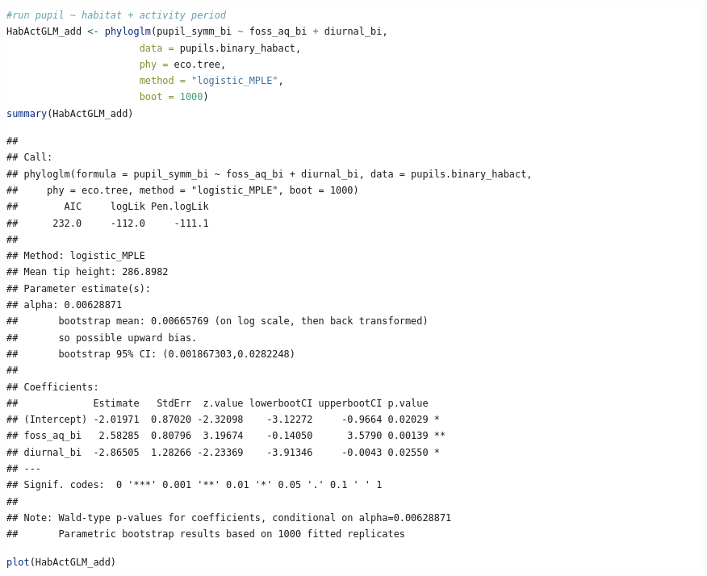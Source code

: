 ```r
#run pupil ~ habitat + activity period
HabActGLM_add <- phyloglm(pupil_symm_bi ~ foss_aq_bi + diurnal_bi, 
                       data = pupils.binary_habact, 
                       phy = eco.tree, 
                       method = "logistic_MPLE", 
                       boot = 1000)
summary(HabActGLM_add)
```

```
## 
## Call:
## phyloglm(formula = pupil_symm_bi ~ foss_aq_bi + diurnal_bi, data = pupils.binary_habact, 
##     phy = eco.tree, method = "logistic_MPLE", boot = 1000)
##        AIC     logLik Pen.logLik 
##      232.0     -112.0     -111.1 
## 
## Method: logistic_MPLE
## Mean tip height: 286.8982
## Parameter estimate(s):
## alpha: 0.00628871 
##       bootstrap mean: 0.00665769 (on log scale, then back transformed)
##       so possible upward bias.
##       bootstrap 95% CI: (0.001867303,0.0282248)
## 
## Coefficients:
##             Estimate   StdErr  z.value lowerbootCI upperbootCI p.value   
## (Intercept) -2.01971  0.87020 -2.32098    -3.12272     -0.9664 0.02029 * 
## foss_aq_bi   2.58285  0.80796  3.19674    -0.14050      3.5790 0.00139 **
## diurnal_bi  -2.86505  1.28266 -2.23369    -3.91346     -0.0043 0.02550 * 
## ---
## Signif. codes:  0 '***' 0.001 '**' 0.01 '*' 0.05 '.' 0.1 ' ' 1
## 
## Note: Wald-type p-values for coefficients, conditional on alpha=0.00628871
##       Parametric bootstrap results based on 1000 fitted replicates
```

```r
plot(HabActGLM_add)
```
